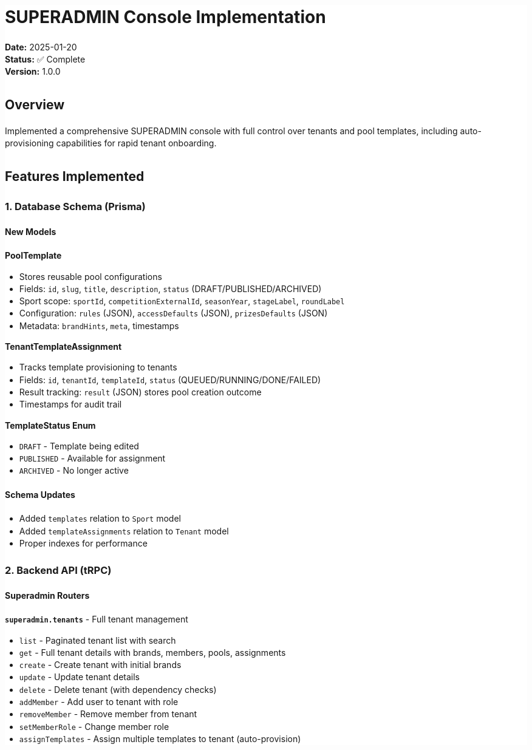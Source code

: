 # SUPERADMIN Console Implementation

**Date:** 2025-01-20  
**Status:** ✅ Complete  
**Version:** 1.0.0

## Overview

Implemented a comprehensive SUPERADMIN console with full control over tenants and pool templates, including auto-provisioning capabilities for rapid tenant onboarding.

## Features Implemented

### 1. Database Schema (Prisma)

#### New Models

**PoolTemplate**
- Stores reusable pool configurations
- Fields: `id`, `slug`, `title`, `description`, `status` (DRAFT/PUBLISHED/ARCHIVED)
- Sport scope: `sportId`, `competitionExternalId`, `seasonYear`, `stageLabel`, `roundLabel`
- Configuration: `rules` (JSON), `accessDefaults` (JSON), `prizesDefaults` (JSON)
- Metadata: `brandHints`, `meta`, timestamps

**TenantTemplateAssignment**
- Tracks template provisioning to tenants
- Fields: `id`, `tenantId`, `templateId`, `status` (QUEUED/RUNNING/DONE/FAILED)
- Result tracking: `result` (JSON) stores pool creation outcome
- Timestamps for audit trail

**TemplateStatus Enum**
- `DRAFT` - Template being edited
- `PUBLISHED` - Available for assignment
- `ARCHIVED` - No longer active

#### Schema Updates
- Added `templates` relation to `Sport` model
- Added `templateAssignments` relation to `Tenant` model
- Proper indexes for performance

### 2. Backend API (tRPC)

#### Superadmin Routers

**`superadmin.tenants`** - Full tenant management
- `list` - Paginated tenant list with search
- `get` - Full tenant details with brands, members, pools, assignments
- `create` - Create tenant with initial brands
- `update` - Update tenant details
- `delete` - Delete tenant (with dependency checks)
- `addMember` - Add user to tenant with role
- `removeMember` - Remove member from tenant
- `setMemberRole` - Change member role
- `assignTemplates` - Assign multiple templates to tenant (auto-provision)
